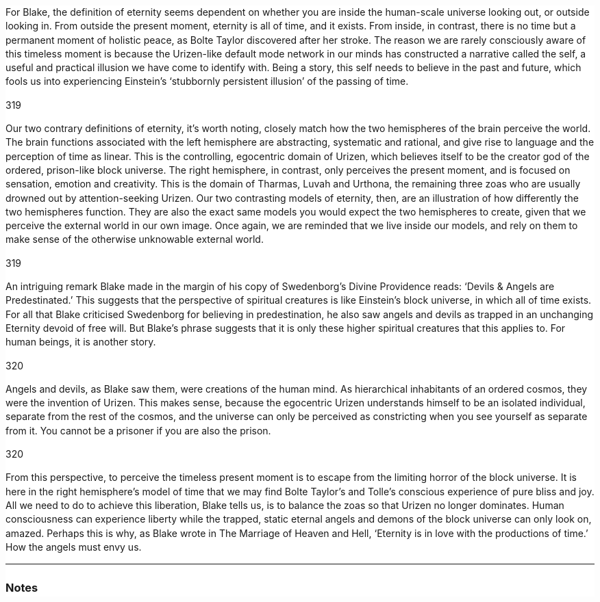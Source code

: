 For Blake, the definition of eternity seems dependent on whether you are inside the human-scale universe looking out, or outside looking in. From outside the present moment, eternity is all of time, and it exists. From inside, in contrast, there is no time but a permanent moment of holistic peace, as Bolte Taylor discovered after her stroke. The reason we are rarely consciously aware of this timeless moment is because the Urizen-like default mode network in our minds has constructed a narrative called the self, a useful and practical illusion we have come to identify with. Being a story, this self needs to believe in the past and future, which fools us into experiencing Einstein’s ‘stubbornly persistent illusion’ of the passing of time.

319

Our two contrary definitions of eternity, it’s worth noting, closely match how the two hemispheres of the brain perceive the world. The brain functions associated with the left hemisphere are abstracting, systematic and rational, and give rise to language and the perception of time as linear. This is the controlling, egocentric domain of Urizen, which believes itself to be the creator god of the ordered, prison-like block universe. The right hemisphere, in contrast, only perceives the present moment, and is focused on sensation, emotion and creativity. This is the domain of Tharmas, Luvah and Urthona, the remaining three zoas who are usually drowned out by attention-seeking Urizen. Our two contrasting models of eternity, then, are an illustration of how differently the two hemispheres function. They are also the exact same models you would expect the two hemispheres to create, given that we perceive the external world in our own image. Once again, we are reminded that we live inside our models, and rely on them to make sense of the otherwise unknowable external world.

319

An intriguing remark Blake made in the margin of his copy of Swedenborg’s Divine Providence reads: ‘Devils & Angels are Predestinated.’ This suggests that the perspective of spiritual creatures is like Einstein’s block universe, in which all of time exists. For all that Blake criticised Swedenborg for believing in predestination, he also saw angels and devils as trapped in an unchanging Eternity devoid of free will. But Blake’s phrase suggests that it is only these higher spiritual creatures that this applies to. For human beings, it is another story.

320

Angels and devils, as Blake saw them, were creations of the human mind. As hierarchical inhabitants of an ordered cosmos, they were the invention of Urizen. This makes sense, because the egocentric Urizen understands himself to be an isolated individual, separate from the rest of the cosmos, and the universe can only be perceived as constricting when you see yourself as separate from it. You cannot be a prisoner if you are also the prison.

320

From this perspective, to perceive the timeless present moment is to escape from the limiting horror of the block universe. It is here in the right hemisphere’s model of time that we may find Bolte Taylor’s and Tolle’s conscious experience of pure bliss and joy. All we need to do to achieve this liberation, Blake tells us, is to balance the zoas so that Urizen no longer dominates. Human consciousness can experience liberty while the trapped, static eternal angels and demons of the block universe can only look on, amazed. Perhaps this is why, as Blake wrote in The Marriage of Heaven and Hell, ‘Eternity is in love with the productions of time.’ How the angels must envy us.

___

### Notes

